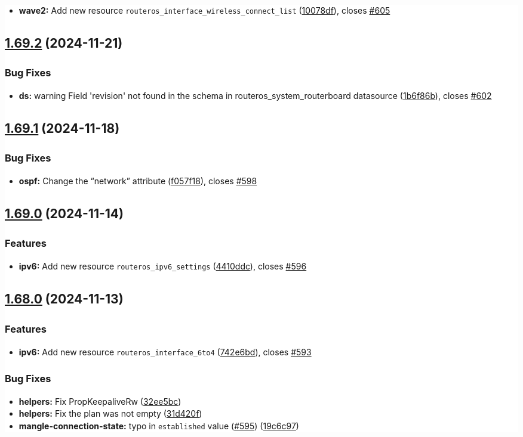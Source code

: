 * **wave2:** Add new resource `routeros_interface_wireless_connect_list` ([10078df](https://github.com/terraform-routeros/terraform-provider-routeros/commit/10078df6c341d20e2d7e94344bafbff224312828)), closes [#605](https://github.com/terraform-routeros/terraform-provider-routeros/issues/605)

## [1.69.2](https://github.com/terraform-routeros/terraform-provider-routeros/compare/v1.69.1...v1.69.2) (2024-11-21)

### Bug Fixes

* **ds:** warning  Field 'revision' not found in the schema in routeros_system_routerboard datasource ([1b6f86b](https://github.com/terraform-routeros/terraform-provider-routeros/commit/1b6f86b28b5d566dbda32e6f0ed3cf95cacd251c)), closes [#602](https://github.com/terraform-routeros/terraform-provider-routeros/issues/602)

## [1.69.1](https://github.com/terraform-routeros/terraform-provider-routeros/compare/v1.69.0...v1.69.1) (2024-11-18)

### Bug Fixes

* **ospf:** Change the “network” attribute ([f057f18](https://github.com/terraform-routeros/terraform-provider-routeros/commit/f057f184608e9de9c08e2f5b773e0ed4f4f740af)), closes [#598](https://github.com/terraform-routeros/terraform-provider-routeros/issues/598)

## [1.69.0](https://github.com/terraform-routeros/terraform-provider-routeros/compare/v1.68.0...v1.69.0) (2024-11-14)

### Features

* **ipv6:** Add new resource `routeros_ipv6_settings` ([4410ddc](https://github.com/terraform-routeros/terraform-provider-routeros/commit/4410ddc9941257e9ff58b40d434d7b59b6ea886b)), closes [#596](https://github.com/terraform-routeros/terraform-provider-routeros/issues/596)

## [1.68.0](https://github.com/terraform-routeros/terraform-provider-routeros/compare/v1.67.0...v1.68.0) (2024-11-13)

### Features

* **ipv6:** Add new resource `routeros_interface_6to4` ([742e6bd](https://github.com/terraform-routeros/terraform-provider-routeros/commit/742e6bd55fd4682e952bd35a7acece9968951978)), closes [#593](https://github.com/terraform-routeros/terraform-provider-routeros/issues/593)

### Bug Fixes

* **helpers:** Fix PropKeepaliveRw ([32ee5bc](https://github.com/terraform-routeros/terraform-provider-routeros/commit/32ee5bceffdd4c4ed66461ddfc7e469b95068de8))
* **helpers:** Fix the plan was not empty ([31d420f](https://github.com/terraform-routeros/terraform-provider-routeros/commit/31d420f4f60998830bc860ba1e0f38025cd241d1))
* **mangle-connection-state:** typo in `established` value ([#595](https://github.com/terraform-routeros/terraform-provider-routeros/issues/595)) ([19c6c97](https://github.com/terraform-routeros/terraform-provider-routeros/commit/19c6c974a9f03f3848e5662ccb73401a72d0f4cf))

